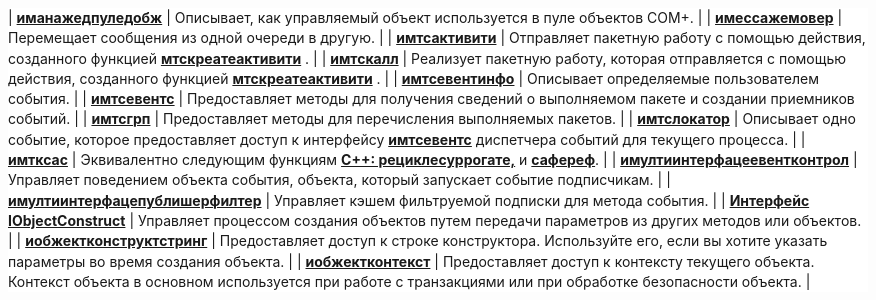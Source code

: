 | [**иманажедпуледобж**](/windows/desktop/api/ComSvcs/nn-comsvcs-imanagedpooledobj)                           | Описывает, как управляемый объект используется в пуле объектов COM+.                                                                                                                                                                                                                  |
| [**имессажемовер**](/windows/desktop/api/ComSvcs/nn-comsvcs-imessagemover)                                   | Перемещает сообщения из одной очереди в другую.                                                                                                                                                                                                                                  |
| [**имтсактивити**](/windows/desktop/api/ComSvcs/nn-comsvcs-imtsactivity)                                     | Отправляет пакетную работу с помощью действия, созданного функцией [**мтскреатеактивити**](/windows/desktop/api/ComSvcs/nf-comsvcs-mtscreateactivity) .                                                                                                                                                                  |
| [**имтскалл**](/windows/desktop/api/ComSvcs/nn-comsvcs-imtscall)                                             | Реализует пакетную работу, которая отправляется с помощью действия, созданного функцией [**мтскреатеактивити**](/windows/desktop/api/ComSvcs/nf-comsvcs-mtscreateactivity) .                                                                                                                                         |
| [**имтсевентинфо**](/windows/desktop/api/ComSvcs/nn-comsvcs-imtseventinfo)                                   | Описывает определяемые пользователем события.                                                                                                                                                                                                                                                   |
| [**имтсевентс**](/windows/desktop/api/ComSvcs/nn-comsvcs-imtsevents)                                         | Предоставляет методы для получения сведений о выполняемом пакете и создании приемников событий.                                                                                                                                                                               |
| [**имтсгрп**](/windows/desktop/api/ComSvcs/nn-comsvcs-imtsgrp)                                               | Предоставляет методы для перечисления выполняемых пакетов.                                                                                                                                                                                                                       |
| [**имтслокатор**](/windows/desktop/api/ComSvcs/nn-comsvcs-imtslocator)                                       | Описывает одно событие, которое предоставляет доступ к интерфейсу [**имтсевентс**](/windows/desktop/api/ComSvcs/nn-comsvcs-imtsevents) диспетчера событий для текущего процесса.                                                                                                                                 |
| [**имтксас**](/previous-versions/windows/desktop/legacy/ms681597(v=vs.85))                                                 | Эквивалентно следующим функциям [**C++: рециклесуррогате,**](/windows/desktop/api/ComSvcs/nf-comsvcs-getobjectcontext) [](/windows/desktop/api/ComSvcs/nf-comsvcs-recyclesurrogate)и [**сафереф**](/windows/desktop/api/ComSvcs/nf-comsvcs-saferef).                                                                                                           |
| [**имултиинтерфацеевентконтрол**](/windows/desktop/api/EventSys/nn-eventsys-imultiinterfaceeventcontrol)       | Управляет поведением объекта события, объекта, который запускает событие подписчикам.                                                                                                                                                                                     |
| [**имултиинтерфацепублишерфилтер**](/windows/desktop/api/EventSys/nn-eventsys-imultiinterfacepublisherfilter) | Управляет кэшем фильтруемой подписки для метода события.                                                                                                                                                                                                                       |
| [**Интерфейс IObjectConstruct**](/windows/desktop/api/ComSvcs/nn-comsvcs-iobjectconstruct)                             | Управляет процессом создания объектов путем передачи параметров из других методов или объектов.                                                                                                                                                                                 |
| [**иобжектконструктстринг**](/windows/desktop/api/ComSvcs/nn-comsvcs-iobjectconstructstring)                 | Предоставляет доступ к строке конструктора. Используйте его, если вы хотите указать параметры во время создания объекта.                                                                                                                                                  |
| [**иобжектконтекст**](/windows/desktop/api/ComSvcs/nn-comsvcs-iobjectcontext)                                 | Предоставляет доступ к контексту текущего объекта. Контекст объекта в основном используется при работе с транзакциями или при обработке безопасности объекта.                                                                                                                 |